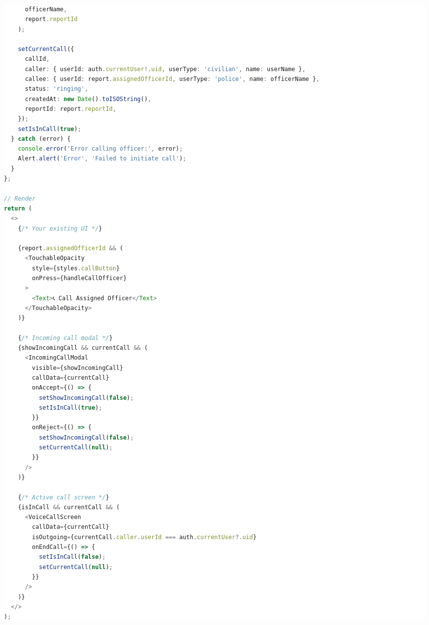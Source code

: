 ```typescript
      officerName,
      report.reportId
    );

    setCurrentCall({
      callId,
      caller: { userId: auth.currentUser!.uid, userType: 'civilian', name: userName },
      callee: { userId: report.assignedOfficerId, userType: 'police', name: officerName },
      status: 'ringing',
      createdAt: new Date().toISOString(),
      reportId: report.reportId,
    });
    setIsInCall(true);
  } catch (error) {
    console.error('Error calling officer:', error);
    Alert.alert('Error', 'Failed to initiate call');
  }
};

// Render
return (
  <>
    {/* Your existing UI */}
    
    {report.assignedOfficerId && (
      <TouchableOpacity 
        style={styles.callButton}
        onPress={handleCallOfficer}
      >
        <Text>📞 Call Assigned Officer</Text>
      </TouchableOpacity>
    )}

    {/* Incoming call modal */}
    {showIncomingCall && currentCall && (
      <IncomingCallModal
        visible={showIncomingCall}
        callData={currentCall}
        onAccept={() => {
          setShowIncomingCall(false);
          setIsInCall(true);
        }}
        onReject={() => {
          setShowIncomingCall(false);
          setCurrentCall(null);
        }}
      />
    )}

    {/* Active call screen */}
    {isInCall && currentCall && (
      <VoiceCallScreen
        callData={currentCall}
        isOutgoing={currentCall.caller.userId === auth.currentUser?.uid}
        onEndCall={() => {
          setIsInCall(false);
          setCurrentCall(null);
        }}
      />
    )}
  </>
);
```